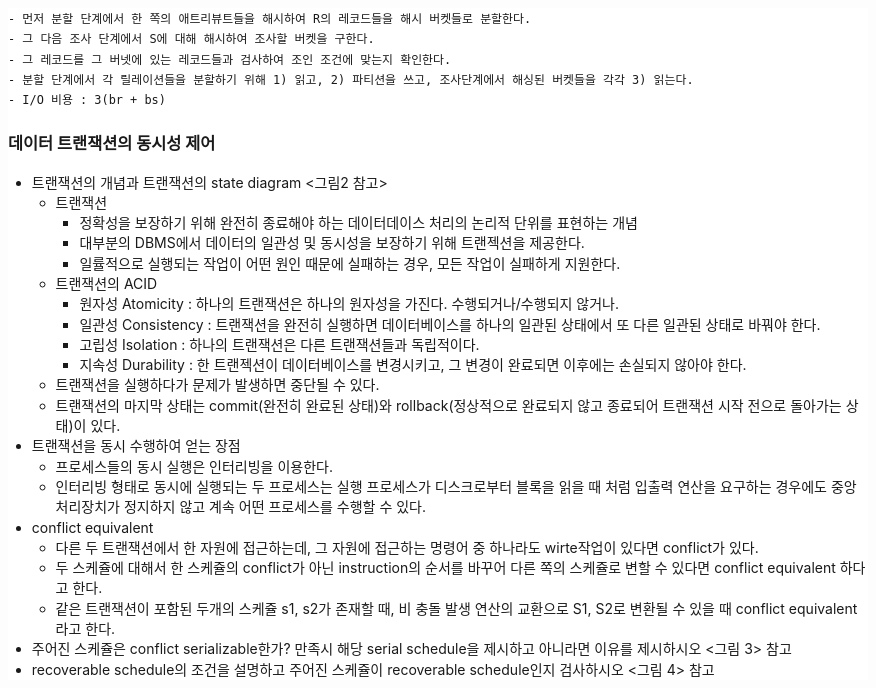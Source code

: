 	- 먼저 분할 단계에서 한 쪽의 애트리뷰트들을 해시하여 R의 레코드들을 해시 버켓들로 분할한다.
	- 그 다음 조사 단계에서 S에 대해 해시하여 조사할 버켓을 구한다.
	- 그 레코드를 그 버넷에 있는 레코드들과 검사하여 조인 조건에 맞는지 확인한다.
	- 분할 단계에서 각 릴레이션들을 분할하기 위해 1) 읽고, 2) 파티션을 쓰고, 조사단계에서 해싱된 버켓들을 각각 3) 읽는다.
	- I/O 비용 : 3(br + bs)

### 데이터 트랜잭션의 동시성 제어
- 트랜잭션의 개념과 트랜잭션의 state diagram <그림2 참고>
	- 트랜잭션
		- 정확성을 보장하기 위해 완전히 종료해야 하는 데이터데이스 처리의 논리적 단위를 표현하는 개념
		- 대부분의 DBMS에서 데이터의 일관성 및 동시성을 보장하기 위해 트랜젝션을 제공한다.
		- 일률적으로 실행되는 작업이 어떤 원인 때문에 실패하는 경우, 모든 작업이 실패하게 지원한다.
	- 트랜잭션의 ACID
		- 원자성 Atomicity : 하나의 트랜잭션은 하나의 원자성을 가진다. 수행되거나/수행되지 않거나.
		- 일관성 Consistency : 트랜잭션을 완전히 실행하면 데이터베이스를 하나의 일관된 상태에서 또 다른 일관된 상태로 바꿔야 한다.
		- 고립성 Isolation : 하나의 트랜잭션은 다른 트랜잭션들과 독립적이다. 
		- 지속성 Durability : 한 트랜젝션이 데이터베이스를 변경시키고, 그 변경이 완료되면 이후에는 손실되지 않아야 한다.
	- 트랜잭션을 실행하다가 문제가 발생하면 중단될 수 있다.
	- 트랜잭션의 마지막 상태는 commit(완전히 완료된 상태)와 rollback(정상적으로 완료되지 않고 종료되어 트랜잭션 시작 전으로 돌아가는 상태)이 있다.
- 트랜잭션을 동시 수행하여 얻는 장점
	- 프로세스들의 동시 실행은 인터리빙을 이용한다.
	- 인터리빙 형태로 동시에 실행되는 두 프로세스는 실행 프로세스가 디스크로부터 블록을 읽을 때 처럼 입출력 연산을 요구하는 경우에도 중앙 처리장치가 정지하지 않고 계속 어떤 프로세스를 수행할 수 있다.
- conflict equivalent
	- 다른 두 트랜잭션에서 한 자원에 접근하는데, 그 자원에 접근하는 명령어 중 하나라도 wirte작업이 있다면 conflict가 있다.
	- 두 스케쥴에 대해서 한 스케쥴의 conflict가 아닌 instruction의 순서를 바꾸어 다른 쪽의 스케쥴로 변할 수 있다면 conflict equivalent 하다고 한다.
	- 같은 트랜잭션이 포함된 두개의 스케쥴 s1, s2가 존재할 때, 비 충돌 발생 연산의 교환으로 S1, S2로 변환될 수 있을 때 conflict equivalent라고 한다.
- 주어진 스케쥴은 conflict serializable한가? 만족시 해당 serial schedule을 제시하고 아니라면 이유를 제시하시오
	<그림 3> 참고
- recoverable schedule의 조건을 설명하고 주어진 스케쥴이 recoverable schedule인지 검사하시오
	<그림 4> 참고 